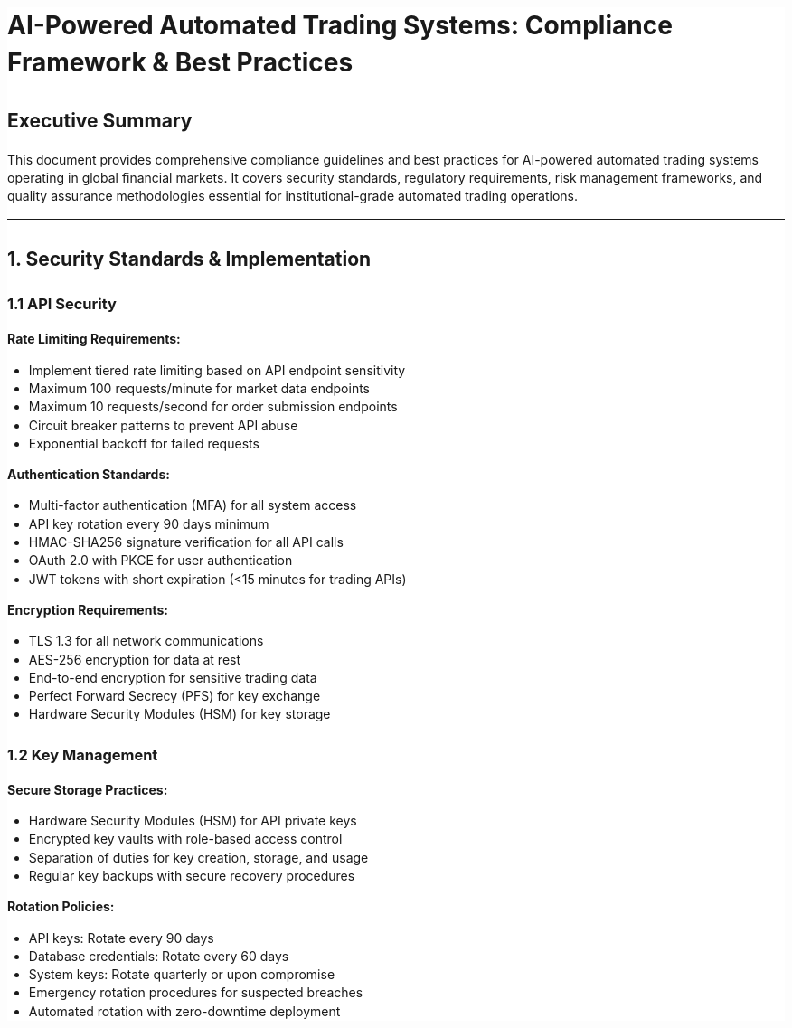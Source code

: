 # AI-Powered Automated Trading Systems: Compliance Framework & Best Practices

## Executive Summary

This document provides comprehensive compliance guidelines and best practices for AI-powered automated trading systems operating in global financial markets. It covers security standards, regulatory requirements, risk management frameworks, and quality assurance methodologies essential for institutional-grade automated trading operations.

---

## 1. Security Standards & Implementation

### 1.1 API Security

**Rate Limiting Requirements:**
- Implement tiered rate limiting based on API endpoint sensitivity
- Maximum 100 requests/minute for market data endpoints
- Maximum 10 requests/second for order submission endpoints
- Circuit breaker patterns to prevent API abuse
- Exponential backoff for failed requests

**Authentication Standards:**
- Multi-factor authentication (MFA) for all system access
- API key rotation every 90 days minimum
- HMAC-SHA256 signature verification for all API calls
- OAuth 2.0 with PKCE for user authentication
- JWT tokens with short expiration (<15 minutes for trading APIs)

**Encryption Requirements:**
- TLS 1.3 for all network communications
- AES-256 encryption for data at rest
- End-to-end encryption for sensitive trading data
- Perfect Forward Secrecy (PFS) for key exchange
- Hardware Security Modules (HSM) for key storage

### 1.2 Key Management

**Secure Storage Practices:**
- Hardware Security Modules (HSM) for API private keys
- Encrypted key vaults with role-based access control
- Separation of duties for key creation, storage, and usage
- Regular key backups with secure recovery procedures

**Rotation Policies:**
- API keys: Rotate every 90 days
- Database credentials: Rotate every 60 days
- System keys: Rotate quarterly or upon compromise
- Emergency rotation procedures for suspected breaches
- Automated rotation with zero-downtime deployment
